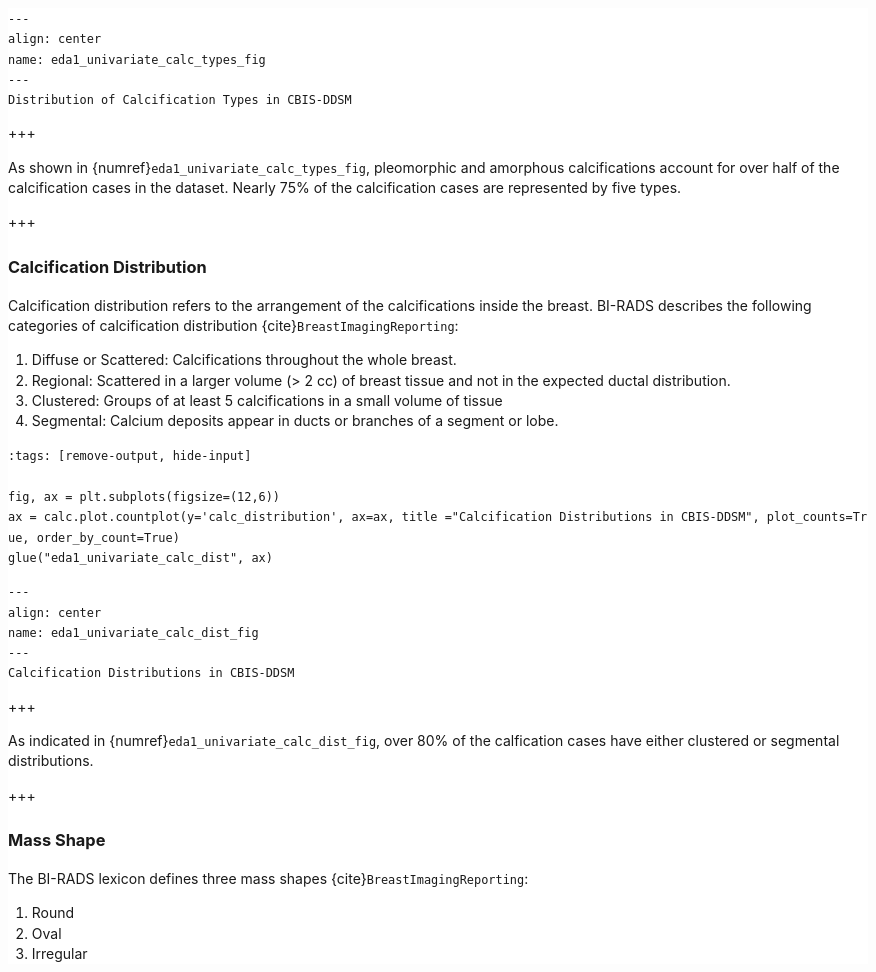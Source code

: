 ```{glue:figure} eda1_univariate_calc_types
---
align: center
name: eda1_univariate_calc_types_fig
---
Distribution of Calcification Types in CBIS-DDSM
```

+++

As shown in {numref}`eda1_univariate_calc_types_fig`, pleomorphic and amorphous calcifications account for over half of the calcification cases in the dataset. Nearly 75% of the calcification cases are represented by five types. 

+++

### Calcification Distribution

Calcification distribution refers to the arrangement of the calcifications inside the breast. BI-RADS describes the following categories of calcification distribution {cite}`BreastImagingReporting`:

1. Diffuse or Scattered: Calcifications throughout the whole breast.
2. Regional: Scattered in a larger volume (> 2 cc) of breast tissue and not in the expected ductal distribution.
3. Clustered: Groups of at least 5 calcifications in a small volume of tissue
4. Segmental: Calcium deposits appear in ducts or branches of a segment or lobe.

```{code-cell} ipython3
:tags: [remove-output, hide-input]

fig, ax = plt.subplots(figsize=(12,6))
ax = calc.plot.countplot(y='calc_distribution', ax=ax, title ="Calcification Distributions in CBIS-DDSM", plot_counts=True, order_by_count=True)
glue("eda1_univariate_calc_dist", ax)
```

```{glue:figure} eda1_univariate_calc_dist
---
align: center
name: eda1_univariate_calc_dist_fig
---
Calcification Distributions in CBIS-DDSM
```

+++

As indicated in {numref}`eda1_univariate_calc_dist_fig`, over 80% of the calfication cases have either clustered or segmental distributions.

+++

### Mass Shape
The BI-RADS lexicon defines three mass shapes {cite}`BreastImagingReporting`:
1. Round
2. Oval
3. Irregular
